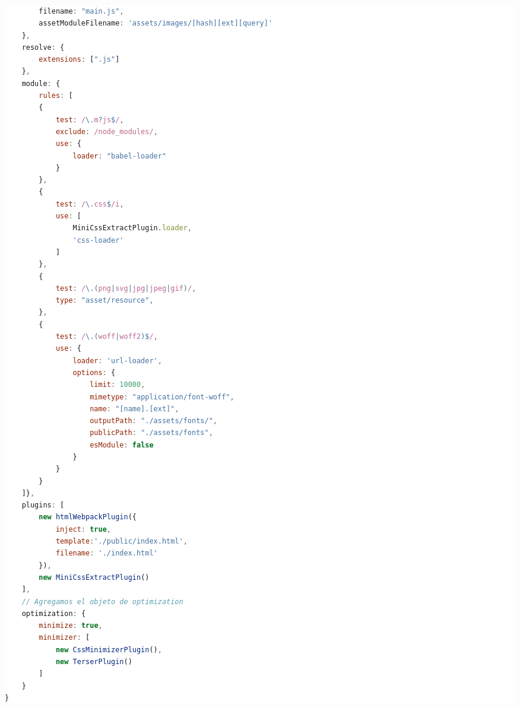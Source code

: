 ```js
        filename: "main.js",
        assetModuleFilename: 'assets/images/[hash][ext][query]'
    },
    resolve: {
        extensions: [".js"]
    }, 
    module: {
        rules: [
        {
            test: /\.m?js$/, 
            exclude: /node_modules/,
            use: {
                loader: "babel-loader"
            }
        },
        {
            test: /\.css$/i,
            use: [
                MiniCssExtractPlugin.loader, 
                'css-loader'
            ]
        }, 
        {
            test: /\.(png|svg|jpg|jpeg|gif)/, 
            type: "asset/resource",
        }, 
        {
            test: /\.(woff|woff2)$/, 
            use: {
                loader: 'url-loader', 
                options: {
                    limit: 10000, 
                    mimetype: "application/font-woff",
                    name: "[name].[ext]",
                    outputPath: "./assets/fonts/",
                    publicPath: "./assets/fonts", 
                    esModule: false
                }
            }
        }
    ]},
    plugins: [
        new htmlWebpackPlugin({
            inject: true, 
            template:'./public/index.html', 
            filename: './index.html'
        }), 
        new MiniCssExtractPlugin()
    ], 
    // Agregamos el objeto de optimization
    optimization: {
        minimize: true, 
        minimizer: [
            new CssMinimizerPlugin(),
            new TerserPlugin()           
        ]
    }
}
```
